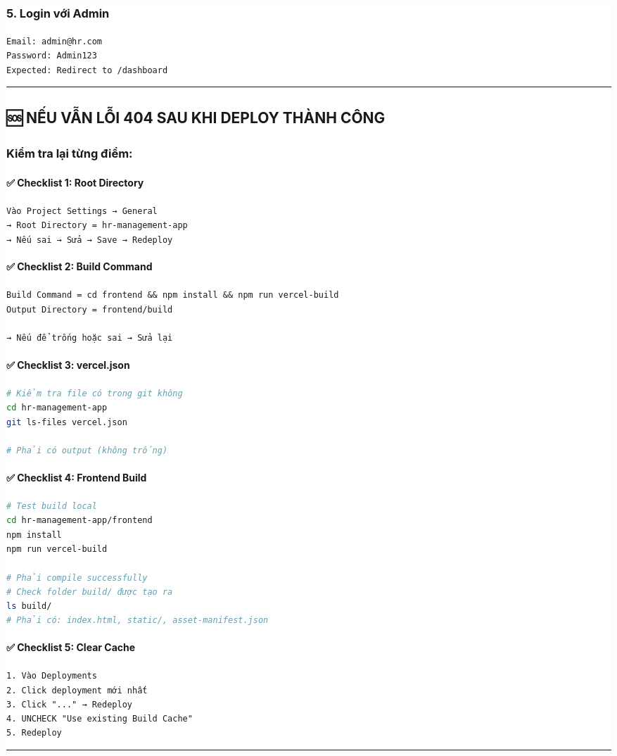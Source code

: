 ### 5. Login với Admin
```
Email: admin@hr.com
Password: Admin123
Expected: Redirect to /dashboard
```

---

## 🆘 NẾU VẪN LỖI 404 SAU KHI DEPLOY THÀNH CÔNG

### Kiểm tra lại từng điểm:

#### ✅ Checklist 1: Root Directory
```
Vào Project Settings → General
→ Root Directory = hr-management-app
→ Nếu sai → Sửa → Save → Redeploy
```

#### ✅ Checklist 2: Build Command
```
Build Command = cd frontend && npm install && npm run vercel-build
Output Directory = frontend/build

→ Nếu để trống hoặc sai → Sửa lại
```

#### ✅ Checklist 3: vercel.json
```bash
# Kiểm tra file có trong git không
cd hr-management-app
git ls-files vercel.json

# Phải có output (không trống)
```

#### ✅ Checklist 4: Frontend Build
```bash
# Test build local
cd hr-management-app/frontend
npm install
npm run vercel-build

# Phải compile successfully
# Check folder build/ được tạo ra
ls build/
# Phải có: index.html, static/, asset-manifest.json
```

#### ✅ Checklist 5: Clear Cache
```
1. Vào Deployments
2. Click deployment mới nhất
3. Click "..." → Redeploy
4. UNCHECK "Use existing Build Cache"
5. Redeploy
```

---